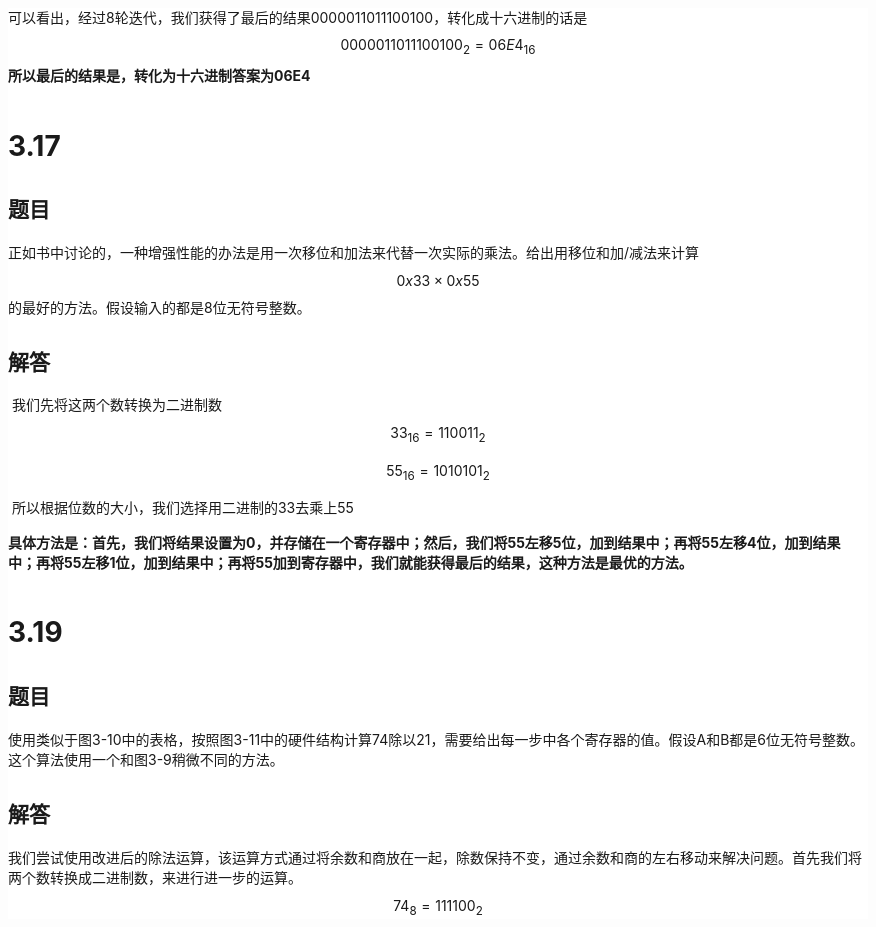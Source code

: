 ​	可以看出，经过8轮迭代，我们获得了最后的结果0000011011100100，转化成十六进制的话是
$$
0000011011100100_{2}=06E4_{16}
$$
​	**所以最后的结果是，转化为十六进制答案为06E4**



# 3.17

## 题目

​	正如书中讨论的，一种增强性能的办法是用一次移位和加法来代替一次实际的乘法。给出用移位和加/减法来计算
$$
0x33\times0x55
$$
​	的最好的方法。假设输入的都是8位无符号整数。 



## 解答

​	我们先将这两个数转换为二进制数
$$
33_{16}=110011_{2}
$$

$$
55_{16}=1010101_{2}
$$

​	所以根据位数的大小，我们选择用二进制的33去乘上55

​	**具体方法是：首先，我们将结果设置为0，并存储在一个寄存器中；然后，我们将55左移5位，加到结果中；再将55左移4位，加到结果中；再将55左移1位，加到结果中；再将55加到寄存器中，我们就能获得最后的结果，这种方法是最优的方法。**



# 3.19

## 题目

​	使用类似于图3-10中的表格，按照图3-11中的硬件结构计算74除以21，需要给出每一步中各个寄存器的值。假设A和B都是6位无符号整数。这个算法使用一个和图3-9稍微不同的方法。



## 解答

​	我们尝试使用改进后的除法运算，该运算方式通过将余数和商放在一起，除数保持不变，通过余数和商的左右移动来解决问题。首先我们将两个数转换成二进制数，来进行进一步的运算。
$$
74_{8}=111100_{2}
$$
